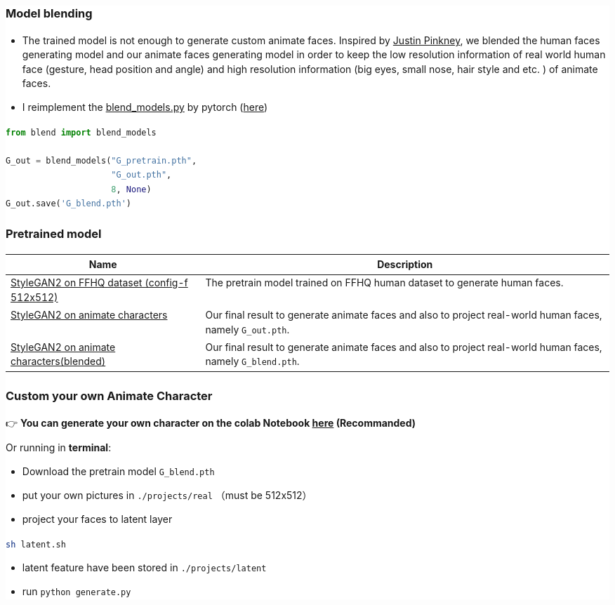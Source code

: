 ### Model blending

- The trained model is not enough to generate custom animate faces. Inspired by  [Justin Pinkney](https://www.justinpinkney.com/), we blended the human faces generating model and our animate faces generating model in order to keep the low resolution information of real world human face (gesture, head position and angle) and high resolution information (big eyes, small nose, hair style and etc. ) of animate faces. 

- I reimplement the [blend_models.py](https://github.com/justinpinkney/stylegan2/blob/master/blend_models.py) by pytorch ([here](https://github.com/XingruiWang/Animefy/blob/master/blend.py))

```python
from blend import blend_models

G_out = blend_models("G_pretrain.pth", 
                     "G_out.pth", 
                     8, None)
G_out.save('G_blend.pth')
```

### Pretrained model

| Name     |  Description    |
| ---- | ---- |
|  [StyleGAN2 on FFHQ dataset (config-f 512x512)](https://github.com/justinpinkney/awesome-pretrained-stylegan2#faces-FFHQ-config-f-512x512)    | The pretrain model trained on FFHQ human dataset to generate human faces. |
| [StyleGAN2 on animate characters](https://drive.google.com/file/d/1J6sJaRZJg4dAoSw03fyanWV2oEscOeSk/view?usp=sharing) | Our final result to generate animate faces and also to project real-world human faces, namely `G_out.pth`. |
| [StyleGAN2 on animate characters(blended)](https://drive.google.com/file/d/1kzjSchNGZ1b9Q_eX0fCZ1ACd2NgS-SS6/view?usp=sharing) | Our final result to generate animate faces and also to project real-world human faces, namely `G_blend.pth`. |


### Custom your own Animate Character

:point_right: **You can generate your own character on the colab Notebook [here](https://colab.research.google.com/github/XingruiWang/Animefy/blob/master/Notebook/Animefy-yourself-new.ipynb) (Recommanded)**

Or running in **terminal**: 

- Download the pretrain model `G_blend.pth`

- put your own pictures in `./projects/real` （must be 512x512）

- project your faces to latent layer

```bash
sh latent.sh
```

- latent feature have been stored in `./projects/latent`

- run `python generate.py`


